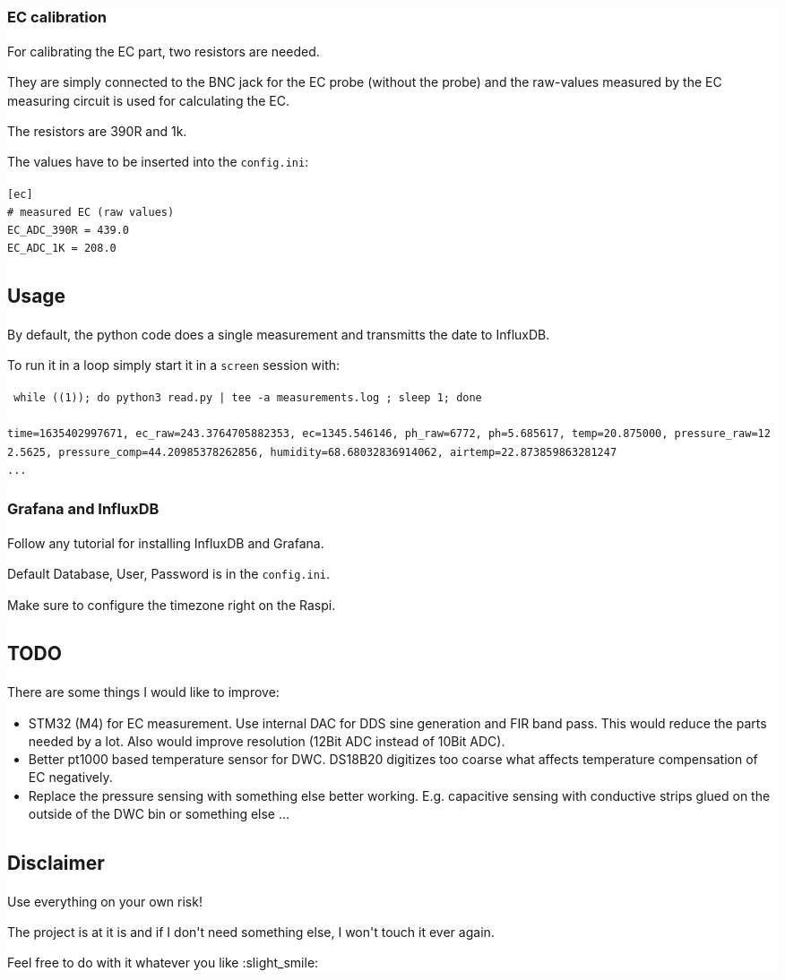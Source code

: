 ### EC calibration

For calibrating the EC part, two resistors are needed.

They are simply connected to the BNC jack for the EC probe (without the probe) and the raw-values measured by the EC measuring circuit is used for calculating the EC.

The resistors are  390R and 1k.

The values have to be inserted into the `config.ini`:
```
[ec]
# measured EC (raw values)
EC_ADC_390R = 439.0
EC_ADC_1K = 208.0
```

## Usage

By default, the python code does a single measurement and transmitts the date to InfluxDB.

To run it in a loop simply start it in a `screen` session with:
```
 while ((1)); do python3 read.py | tee -a measurements.log ; sleep 1; done

time=1635402997671, ec_raw=243.3764705882353, ec=1345.546146, ph_raw=6772, ph=5.685617, temp=20.875000, pressure_raw=122.5625, pressure_comp=44.20985378262856, humidity=68.68032836914062, airtemp=22.873859863281247
...
```


### Grafana and InfluxDB

Follow any tutorial for installing InfluxDB and Grafana.

Default Database, User, Password is in the `config.ini`.

Make sure to configure the timezone right on the Raspi.

## TODO

There are some things I would like to improve:

- STM32 (M4) for EC measurement. Use internal DAC for DDS sine generation and FIR band pass. This would reduce the parts needed by a lot. Also would improve resolution (12Bit ADC instead of 10Bit ADC).
- Better pt1000 based temperature sensor for DWC. DS18B20 digitizes too coarse what affects temperature compensation of EC negatively.
- Replace the pressure sensing with something else better working. E.g. capacitive sensing with conductive strips glued on the outside of the DWC bin or something else ...

## Disclaimer

Use everything on your own risk!

The project is at it is and if I don't need something else, I won't touch it ever again.

Feel free to do with it whatever you like :slight_smile:

